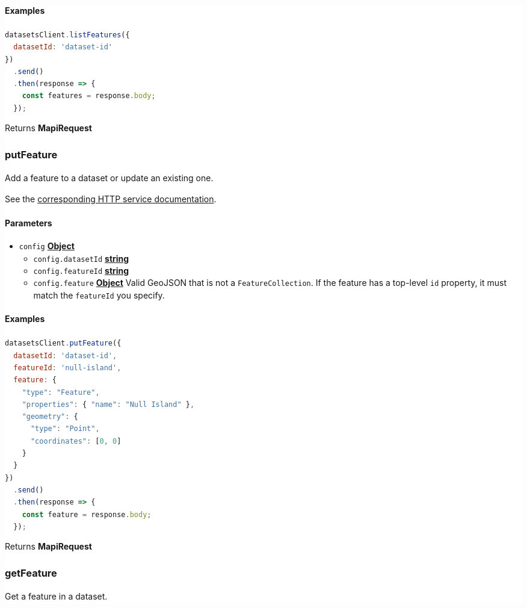 #### Examples

```javascript
datasetsClient.listFeatures({
  datasetId: 'dataset-id'
})
  .send()
  .then(response => {
    const features = response.body;
  });
```

Returns **MapiRequest** 

### putFeature

Add a feature to a dataset or update an existing one.

See the [corresponding HTTP service documentation][226].

#### Parameters

- `config` **[Object][200]** 
  - `config.datasetId` **[string][201]** 
  - `config.featureId` **[string][201]** 
  - `config.feature` **[Object][200]** Valid GeoJSON that is not a `FeatureCollection`.
      If the feature has a top-level `id` property, it must match the `featureId` you specify.

#### Examples

```javascript
datasetsClient.putFeature({
  datasetId: 'dataset-id',
  featureId: 'null-island',
  feature: {
    "type": "Feature",
    "properties": { "name": "Null Island" },
    "geometry": {
      "type": "Point",
      "coordinates": [0, 0]
    }
  }
})
  .send()
  .then(response => {
    const feature = response.body;
  });
```

Returns **MapiRequest** 

### getFeature

Get a feature in a dataset.


[1]: #styles
[2]: #getstyle
[3]: #parameters
[4]: #examples
[5]: #createstyle
[6]: #parameters-1
[7]: #examples-1
[8]: #updatestyle
[9]: #parameters-2
[10]: #examples-2
[11]: #deletestyle
[12]: #parameters-3
[13]: #examples-3
[14]: #liststyles
[15]: #parameters-4
[16]: #examples-4
[17]: #putstyleicon
[18]: #parameters-5
[19]: #examples-5
[20]: #deletestyleicon
[21]: #parameters-6
[22]: #examples-6
[23]: #getstylesprite
[24]: #parameters-7
[25]: #examples-7
[26]: #getfontglyphrange
[27]: #parameters-8
[28]: #examples-8
[29]: #getembeddablehtml
[30]: #parameters-9
[31]: #static
[32]: #getstaticimage
[33]: #parameters-10
[34]: #examples-9
[35]: #uploads
[36]: #listuploads
[37]: #parameters-11
[38]: #examples-10
[39]: #createuploadcredentials
[40]: #examples-11
[41]: #createupload
[42]: #parameters-12
[43]: #examples-12
[44]: #getupload
[45]: #parameters-13
[46]: #examples-13
[47]: #deleteupload
[48]: #parameters-14
[49]: #examples-14
[50]: #datasets
[51]: #listdatasets
[52]: #parameters-15
[53]: #examples-15
[54]: #createdataset
[55]: #parameters-16
[56]: #examples-16
[57]: #getmetadata
[58]: #parameters-17
[59]: #examples-17
[60]: #updatemetadata
[61]: #parameters-18
[62]: #examples-18
[63]: #deletedataset
[64]: #parameters-19
[65]: #examples-19
[66]: #listfeatures
[67]: #parameters-20
[68]: #examples-20
[69]: #putfeature
[70]: #parameters-21
[71]: #examples-21
[72]: #getfeature
[73]: #parameters-22
[74]: #examples-22
[75]: #deletefeature
[76]: #parameters-23
[77]: #examples-23
[78]: #tilequery
[79]: #listfeatures-1
[80]: #parameters-24
[81]: #examples-24
[82]: #tilesets
[83]: #listtilesets
[84]: #parameters-25
[85]: #examples-25
[86]: #deletetileset
[87]: #parameters-26
[88]: #examples-26
[89]: #tilejsonmetadata
[90]: #parameters-27
[91]: #createtilesetsource
[92]: #parameters-28
[93]: #examples-27
[94]: #gettilesetsource
[95]: #parameters-29
[96]: #examples-28
[97]: #listtilesetsources
[98]: #parameters-30
[99]: #examples-29
[100]: #deletetilesetsource
[101]: #parameters-31
[102]: #examples-30
[103]: #createtileset
[104]: #parameters-32
[105]: #examples-31
[106]: #publishtileset
[107]: #parameters-33
[108]: #examples-32
[109]: #updatetileset
[110]: #parameters-34
[111]: #examples-33
[112]: #tilesetstatus
[113]: #parameters-35
[114]: #examples-34
[115]: #tilesetjob
[116]: #parameters-36
[117]: #examples-35
[118]: #listtilesetjobs
[119]: #parameters-37
[120]: #examples-36
[121]: #gettilesetsqueue
[122]: #examples-37
[123]: #validaterecipe
[124]: #parameters-38
[125]: #examples-38
[126]: #getrecipe
[127]: #parameters-39
[128]: #examples-39
[129]: #updaterecipe
[130]: #parameters-40
[131]: #examples-40
[132]: #geocoding
[133]: #forwardgeocode
[134]: #parameters-41
[135]: #examples-41
[136]: #reversegeocode
[137]: #parameters-42
[138]: #examples-42
[139]: #directions
[140]: #getdirections
[141]: #parameters-43
[142]: #examples-43
[143]: #mapmatching
[144]: #getmatch
[145]: #parameters-44
[146]: #examples-44
[147]: #matrix
[148]: #getmatrix
[149]: #parameters-45
[150]: #examples-45
[151]: #optimization
[152]: #getoptimization
[153]: #parameters-46
[154]: #tokens
[155]: #listtokens
[156]: #examples-46
[157]: #createtoken
[158]: #parameters-47
[159]: #examples-47
[160]: #createtemporarytoken
[161]: #parameters-48
[162]: #examples-48
[163]: #updatetoken
[164]: #parameters-49
[165]: #examples-49
[166]: #gettoken
[167]: #examples-50
[168]: #deletetoken
[169]: #parameters-50
[170]: #examples-51
[171]: #listscopes
[172]: #examples-52
[173]: #data-structures
[174]: #directionswaypoint
[175]: #properties
[176]: #mapmatchingpoint
[177]: #properties-1
[178]: #matrixpoint
[179]: #properties-2
[180]: #optimizationwaypoint
[181]: #properties-3
[182]: #simplemarkeroverlay
[183]: #properties-4
[184]: #custommarkeroverlay
[185]: #properties-5
[186]: #pathoverlay
[187]: #properties-6
[188]: #geojsonoverlay
[189]: #properties-7
[190]: #uploadablefile
[191]: #coordinates
[192]: #boundingbox
[193]: #isochrone
[194]: #getcontours
[195]: #parameters-51
[196]: #distribution
[197]: #properties-8
[198]: https://docs.mapbox.com/api/maps/#styles
[199]: https://docs.mapbox.com/api/maps/#retrieve-a-style
[200]: https://developer.mozilla.org/docs/Web/JavaScript/Reference/Global_Objects/Object
[201]: https://developer.mozilla.org/docs/Web/JavaScript/Reference/Global_Objects/String
[202]: https://developer.mozilla.org/docs/Web/JavaScript/Reference/Global_Objects/Boolean
[203]: https://docs.mapbox.com/api/maps/#create-a-style
[204]: https://docs.mapbox.com/api/maps/#update-a-style
[205]: https://developer.mozilla.org/docs/Web/JavaScript/Reference/Global_Objects/Number
[206]: https://developer.mozilla.org/docs/Web/JavaScript/Reference/Global_Objects/Date
[207]: #uploadablefile
[208]: https://docs.mapbox.com/api/maps/#retrieve-a-sprite-image-or-json
[209]: https://docs.mapbox.com/api/maps/#retrieve-font-glyph-ranges
[210]: https://developer.mozilla.org/docs/Web/JavaScript/Reference/Global_Objects/Array
[211]: https://docs.mapbox.com/api/maps/#request-embeddable-html
[212]: https://docs.mapbox.com/api/maps/#static-images
[213]: https://docs.mapbox.com/api/maps/#uploads
[214]: https://docs.mapbox.com/api/maps/#retrieve-recent-upload-statuses
[215]: https://docs.mapbox.com/api/maps/#retrieve-s3-credentials
[216]: https://docs.mapbox.com/api/maps/#create-an-upload
[217]: https://docs.mapbox.com/api/maps/#retrieve-upload-status
[218]: https://docs.mapbox.com/api/maps/#remove-an-upload-status
[219]: https://docs.mapbox.com/api/maps/#datasets
[220]: https://docs.mapbox.com/api/maps/#list-datasets
[221]: https://docs.mapbox.com/api/maps/#create-a-dataset
[222]: https://docs.mapbox.com/api/maps/#retrieve-a-dataset
[223]: https://docs.mapbox.com/api/maps/#update-a-dataset
[224]: https://docs.mapbox.com/api/maps/#delete-a-dataset
[225]: https://docs.mapbox.com/api/maps/#list-features
[226]: https://docs.mapbox.com/api/maps/#insert-or-update-a-feature
[227]: https://docs.mapbox.com/api/maps/#retrieve-a-feature
[228]: https://docs.mapbox.com/api/maps/#delete-a-feature
[229]: https://docs.mapbox.com/api/maps/#tilequery
[230]: #coordinates
[231]: https://docs.mapbox.com/api/maps/#tilesets
[232]: https://docs.mapbox.com/help/troubleshooting/tileset-recipe-reference/
[233]: https://docs.mapbox.com/api/search/#geocoding
[234]: https://docs.mapbox.com/api/search/#forward-geocoding
[235]: https://en.wikipedia.org/wiki/ISO_3166-1_alpha-2
[236]: #boundingbox
[237]: https://en.wikipedia.org/wiki/IETF_language_tag
[238]: https://en.wikipedia.org/wiki/List_of_ISO_639-1_codes
[239]: https://docs.mapbox.com/api/search/#reverse-geocoding
[240]: https://docs.mapbox.com/api/navigation/#directions
[241]: #directionswaypoint
[242]: https://docs.mapbox.com/api/navigation/#instructions-languages
[243]: https://docs.mapbox.com/api/navigation/#map-matching
[244]: #mapmatchingpoint
[245]: https://docs.mapbox.com/api/navigation/#matrix
[246]: #matrixpoint
[247]: https://docs.mapbox.com/api/navigation/#optimization
[248]: #optimizationwaypoint
[249]: #distribution
[250]: https://docs.mapbox.com/api/accounts/#tokens
[251]: https://docs.mapbox.com/api/accounts/#list-tokens
[252]: https://docs.mapbox.com/api/accounts/#create-a-token
[253]: https://docs.mapbox.com/api/accounts/#create-a-temporary-token
[254]: https://docs.mapbox.com/api/accounts/#update-a-token
[255]: https://docs.mapbox.com/api/accounts/#retrieve-a-token
[256]: https://docs.mapbox.com/api/accounts/#delete-a-token
[257]: https://docs.mapbox.com/api/accounts/#list-scopes
[258]: https://www.mapbox.com/maki/
[259]: https://developer.mozilla.org/docs/Web/API/Blob
[260]: https://developer.mozilla.org/docs/Web/JavaScript/Reference/Global_Objects/ArrayBuffer
[261]: https://docs.mapbox.com/api/navigation/#isochrone